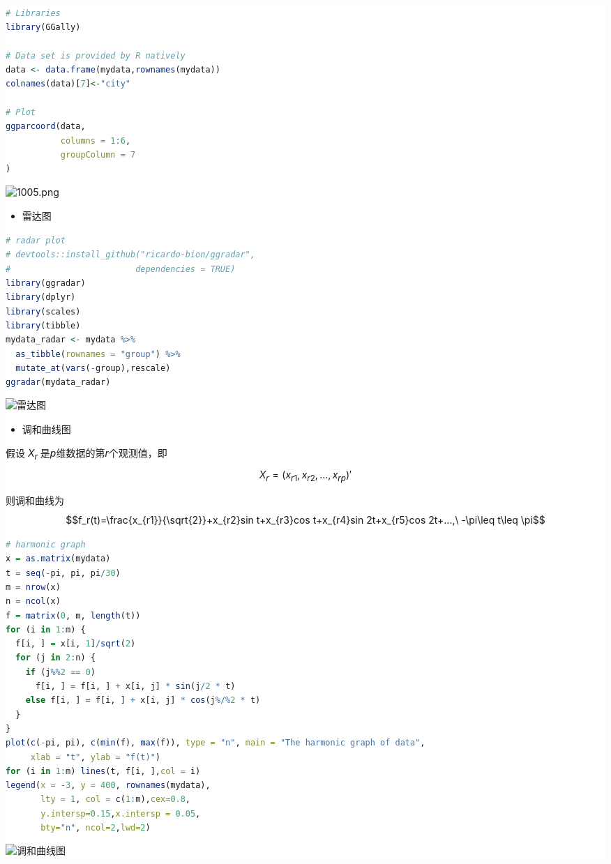 ```R
# Libraries
library(GGally)

# Data set is provided by R natively
data <- data.frame(mydata,rownames(mydata))
colnames(data)[7]<-"city"

# Plot
ggparcoord(data,
           columns = 1:6, 
           groupColumn = 7
)
```
![1005.png](https://upload-images.jianshu.io/upload_images/17587926-000332bb645ffa5d.png?imageMogr2/auto-orient/strip%7CimageView2/2/w/1240)

- 雷达图
```R
# radar plot
# devtools::install_github("ricardo-bion/ggradar", 
#                         dependencies = TRUE)
library(ggradar)
library(dplyr)
library(scales)
library(tibble)
mydata_radar <- mydata %>%
  as_tibble(rownames = "group") %>%
  mutate_at(vars(-group),rescale)
ggradar(mydata_radar)
```
![雷达图](https://upload-images.jianshu.io/upload_images/17587926-317082644964be1f.png?imageMogr2/auto-orient/strip%7CimageView2/2/w/1240)

- 调和曲线图

假设 $X_r$ 是$p$维数据的第$r$个观测值，即
$$X_r=(x_{r1},x_{r2},...,x_{rp})'$$

则调和曲线为
$$f_r(t)=\frac{x_{r1}}{\sqrt{2}}+x_{r2}sin t+x_{r3}cos t+x_{r4}sin 2t+x_{r5}cos 2t+...,\ -\pi\leq t\leq \pi$$
```R
# harmonic graph
x = as.matrix(mydata)
t = seq(-pi, pi, pi/30)
m = nrow(x)
n = ncol(x)
f = matrix(0, m, length(t))
for (i in 1:m) {
  f[i, ] = x[i, 1]/sqrt(2)
  for (j in 2:n) {
    if (j%%2 == 0)
      f[i, ] = f[i, ] + x[i, j] * sin(j/2 * t)
    else f[i, ] = f[i, ] + x[i, j] * cos(j%/%2 * t)
  }
}
plot(c(-pi, pi), c(min(f), max(f)), type = "n", main = "The harmonic graph of data",
     xlab = "t", ylab = "f(t)")
for (i in 1:m) lines(t, f[i, ],col = i)
legend(x = -3, y = 400, rownames(mydata),
       lty = 1, col = c(1:m),cex=0.8,
       y.intersp=0.15,x.intersp = 0.05,
       bty="n", ncol=2,lwd=2)
```
![调和曲线图](https://upload-images.jianshu.io/upload_images/17587926-dfc9556da45497dc.png?imageMogr2/auto-orient/strip%7CimageView2/2/w/1240)
